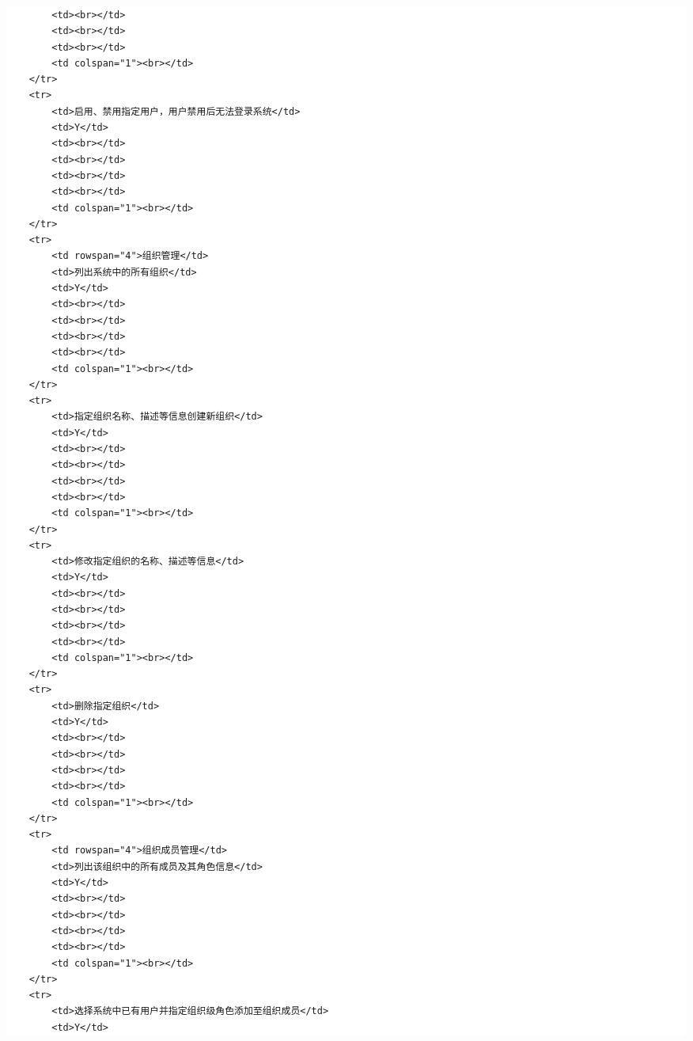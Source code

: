             <td><br></td>
            <td><br></td>
            <td><br></td>
            <td colspan="1"><br></td>
        </tr>
        <tr>
            <td>启用、禁用指定用户，用户禁用后无法登录系统</td>
            <td>Y</td>
            <td><br></td>
            <td><br></td>
            <td><br></td>
            <td><br></td>
            <td colspan="1"><br></td>
        </tr>
        <tr>
            <td rowspan="4">组织管理</td>
            <td>列出系统中的所有组织</td>
            <td>Y</td>
            <td><br></td>
            <td><br></td>
            <td><br></td>
            <td><br></td>
            <td colspan="1"><br></td>
        </tr>
        <tr>
            <td>指定组织名称、描述等信息创建新组织</td>
            <td>Y</td>
            <td><br></td>
            <td><br></td>
            <td><br></td>
            <td><br></td>
            <td colspan="1"><br></td>
        </tr>
        <tr>
            <td>修改指定组织的名称、描述等信息</td>
            <td>Y</td>
            <td><br></td>
            <td><br></td>
            <td><br></td>
            <td><br></td>
            <td colspan="1"><br></td>
        </tr>
        <tr>
            <td>删除指定组织</td>
            <td>Y</td>
            <td><br></td>
            <td><br></td>
            <td><br></td>
            <td><br></td>
            <td colspan="1"><br></td>
        </tr>
        <tr>
            <td rowspan="4">组织成员管理</td>
            <td>列出该组织中的所有成员及其角色信息</td>
            <td>Y</td>
            <td><br></td>
            <td><br></td>
            <td><br></td>
            <td><br></td>
            <td colspan="1"><br></td>
        </tr>
        <tr>
            <td>选择系统中已有用户并指定组织级角色添加至组织成员</td>
            <td>Y</td>